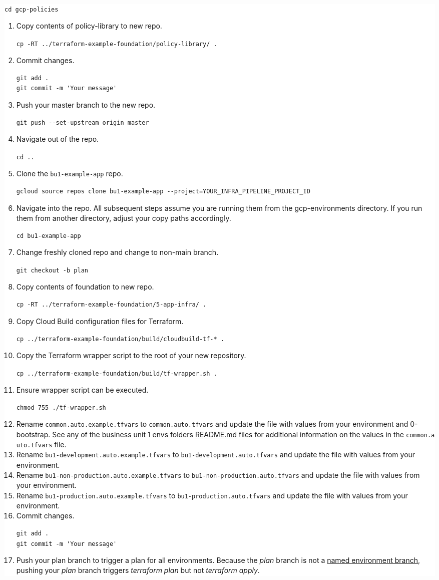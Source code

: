    ```
   cd gcp-policies
   ```
1. Copy contents of policy-library to new repo.
   ```
   cp -RT ../terraform-example-foundation/policy-library/ .
   ```
1. Commit changes.
   ```
   git add .
   git commit -m 'Your message'
   ```
1. Push your master branch to the new repo.
   ```
   git push --set-upstream origin master
   ```
1. Navigate out of the repo.
   ```
   cd ..
   ```
1. Clone the `bu1-example-app` repo.
   ```
   gcloud source repos clone bu1-example-app --project=YOUR_INFRA_PIPELINE_PROJECT_ID
   ```
1. Navigate into the repo. All subsequent steps assume you are running them
   from the gcp-environments directory. If you run them from another directory,
   adjust your copy paths accordingly.
   ```
   cd bu1-example-app
   ```
1. Change freshly cloned repo and change to non-main branch.
   ```
   git checkout -b plan
   ```
1. Copy contents of foundation to new repo.
   ```
   cp -RT ../terraform-example-foundation/5-app-infra/ .
   ```
1. Copy Cloud Build configuration files for Terraform.
   ```
   cp ../terraform-example-foundation/build/cloudbuild-tf-* .
   ```
1. Copy the Terraform wrapper script to the root of your new repository.
   ```
   cp ../terraform-example-foundation/build/tf-wrapper.sh .
   ```
1. Ensure wrapper script can be executed.
   ```
   chmod 755 ./tf-wrapper.sh
   ```
1. Rename `common.auto.example.tfvars` to `common.auto.tfvars` and update the file with values from your environment and 0-bootstrap. See any of the business unit 1 envs folders [README.md](./business_unit_1/development/README.md) files for additional information on the values in the `common.auto.tfvars` file.
1. Rename `bu1-development.auto.example.tfvars` to `bu1-development.auto.tfvars` and update the file with values from your environment.
1. Rename `bu1-non-production.auto.example.tfvars` to `bu1-non-production.auto.tfvars` and update the file with values from your environment.
1. Rename `bu1-production.auto.example.tfvars` to `bu1-production.auto.tfvars` and update the file with values from your environment.
1. Commit changes.
   ```
   git add .
   git commit -m 'Your message'
   ```
1. Push your plan branch to trigger a plan for all environments. Because the
   _plan_ branch is not a [named environment branch](./docs/FAQ.md), pushing your _plan_
   branch triggers _terraform plan_ but not _terraform apply_.
   ```
   ```